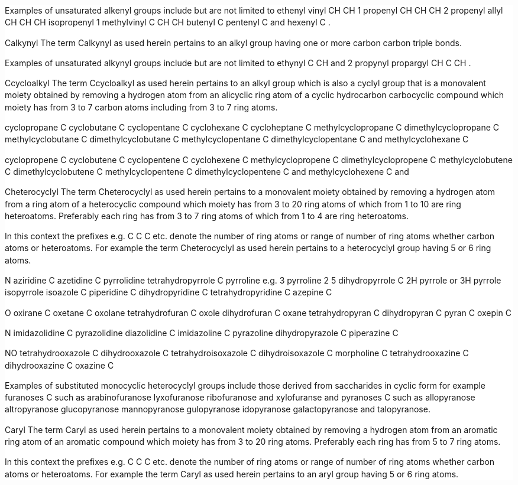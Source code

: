 Examples of unsaturated alkenyl groups include but are not limited to ethenyl vinyl CH CH 1 propenyl CH CH CH 2 propenyl allyl CH CH CH isopropenyl 1 methylvinyl C CH CH butenyl C pentenyl C and hexenyl C .

Calkynyl The term Calkynyl as used herein pertains to an alkyl group having one or more carbon carbon triple bonds.

Examples of unsaturated alkynyl groups include but are not limited to ethynyl C CH and 2 propynyl propargyl CH C CH .

Ccycloalkyl The term Ccycloalkyl as used herein pertains to an alkyl group which is also a cyclyl group that is a monovalent moiety obtained by removing a hydrogen atom from an alicyclic ring atom of a cyclic hydrocarbon carbocyclic compound which moiety has from 3 to 7 carbon atoms including from 3 to 7 ring atoms.

cyclopropane C cyclobutane C cyclopentane C cyclohexane C cycloheptane C methylcyclopropane C dimethylcyclopropane C methylcyclobutane C dimethylcyclobutane C methylcyclopentane C dimethylcyclopentane C and methylcyclohexane C 

cyclopropene C cyclobutene C cyclopentene C cyclohexene C methylcyclopropene C dimethylcyclopropene C methylcyclobutene C dimethylcyclobutene C methylcyclopentene C dimethylcyclopentene C and methylcyclohexene C and

Cheterocyclyl The term Cheterocyclyl as used herein pertains to a monovalent moiety obtained by removing a hydrogen atom from a ring atom of a heterocyclic compound which moiety has from 3 to 20 ring atoms of which from 1 to 10 are ring heteroatoms. Preferably each ring has from 3 to 7 ring atoms of which from 1 to 4 are ring heteroatoms.

In this context the prefixes e.g. C C C etc. denote the number of ring atoms or range of number of ring atoms whether carbon atoms or heteroatoms. For example the term Cheterocyclyl as used herein pertains to a heterocyclyl group having 5 or 6 ring atoms.

N aziridine C azetidine C pyrrolidine tetrahydropyrrole C pyrroline e.g. 3 pyrroline 2 5 dihydropyrrole C 2H pyrrole or 3H pyrrole isopyrrole isoazole C piperidine C dihydropyridine C tetrahydropyridine C azepine C 

O oxirane C oxetane C oxolane tetrahydrofuran C oxole dihydrofuran C oxane tetrahydropyran C dihydropyran C pyran C oxepin C 

N imidazolidine C pyrazolidine diazolidine C imidazoline C pyrazoline dihydropyrazole C piperazine C 

NO tetrahydrooxazole C dihydrooxazole C tetrahydroisoxazole C dihydroisoxazole C morpholine C tetrahydrooxazine C dihydrooxazine C oxazine C 

Examples of substituted monocyclic heterocyclyl groups include those derived from saccharides in cyclic form for example furanoses C such as arabinofuranose lyxofuranose ribofuranose and xylofuranse and pyranoses C such as allopyranose altropyranose glucopyranose mannopyranose gulopyranose idopyranose galactopyranose and talopyranose.

Caryl The term Caryl as used herein pertains to a monovalent moiety obtained by removing a hydrogen atom from an aromatic ring atom of an aromatic compound which moiety has from 3 to 20 ring atoms. Preferably each ring has from 5 to 7 ring atoms.

In this context the prefixes e.g. C C C etc. denote the number of ring atoms or range of number of ring atoms whether carbon atoms or heteroatoms. For example the term Caryl as used herein pertains to an aryl group having 5 or 6 ring atoms.
